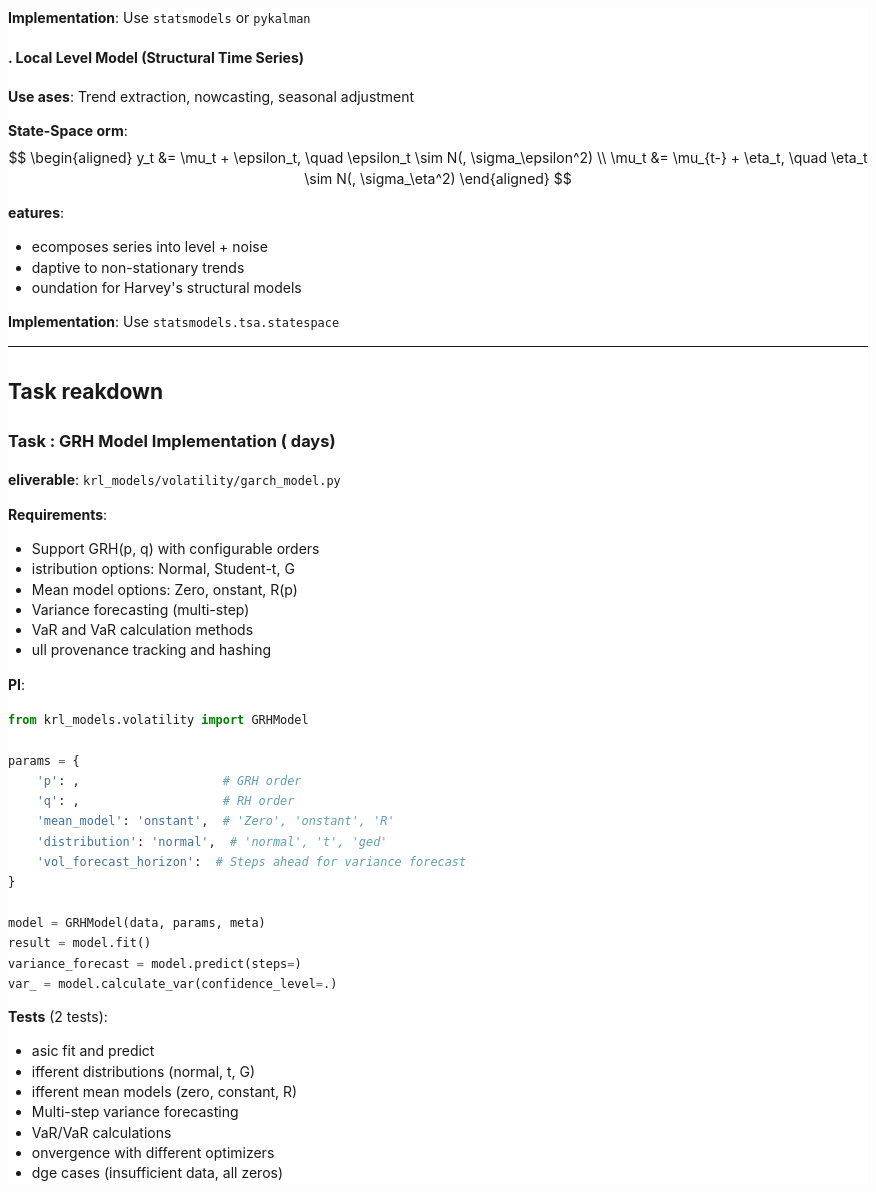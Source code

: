 **Implementation**: Use `statsmodels` or `pykalman`

#### . Local Level Model (Structural Time Series)
**Use ases**: Trend extraction, nowcasting, seasonal adjustment

**State-Space orm**:
$$
\begin{aligned}
y_t &= \mu_t + \epsilon_t, \quad \epsilon_t \sim N(, \sigma_\epsilon^2) \\
\mu_t &= \mu_{t-} + \eta_t, \quad \eta_t \sim N(, \sigma_\eta^2)
\end{aligned}
$$

**eatures**:
- ecomposes series into level + noise
- daptive to non-stationary trends
- oundation for Harvey's structural models

**Implementation**: Use `statsmodels.tsa.statespace`

---

## Task reakdown

### Task : GRH Model Implementation ( days)
**eliverable**: `krl_models/volatility/garch_model.py`

**Requirements**:
- Support GRH(p, q) with configurable orders
- istribution options: Normal, Student-t, G
- Mean model options: Zero, onstant, R(p)
- Variance forecasting (multi-step)
- VaR and VaR calculation methods
- ull provenance tracking and hashing

**PI**:
```python
from krl_models.volatility import GRHModel

params = {
    'p': ,                    # GRH order
    'q': ,                    # RH order
    'mean_model': 'onstant',  # 'Zero', 'onstant', 'R'
    'distribution': 'normal',  # 'normal', 't', 'ged'
    'vol_forecast_horizon':  # Steps ahead for variance forecast
}

model = GRHModel(data, params, meta)
result = model.fit()
variance_forecast = model.predict(steps=)
var_ = model.calculate_var(confidence_level=.)
```

**Tests** (2 tests):
- asic fit and predict
- ifferent distributions (normal, t, G)
- ifferent mean models (zero, constant, R)
- Multi-step variance forecasting
- VaR/VaR calculations
- onvergence with different optimizers
- dge cases (insufficient data, all zeros)
